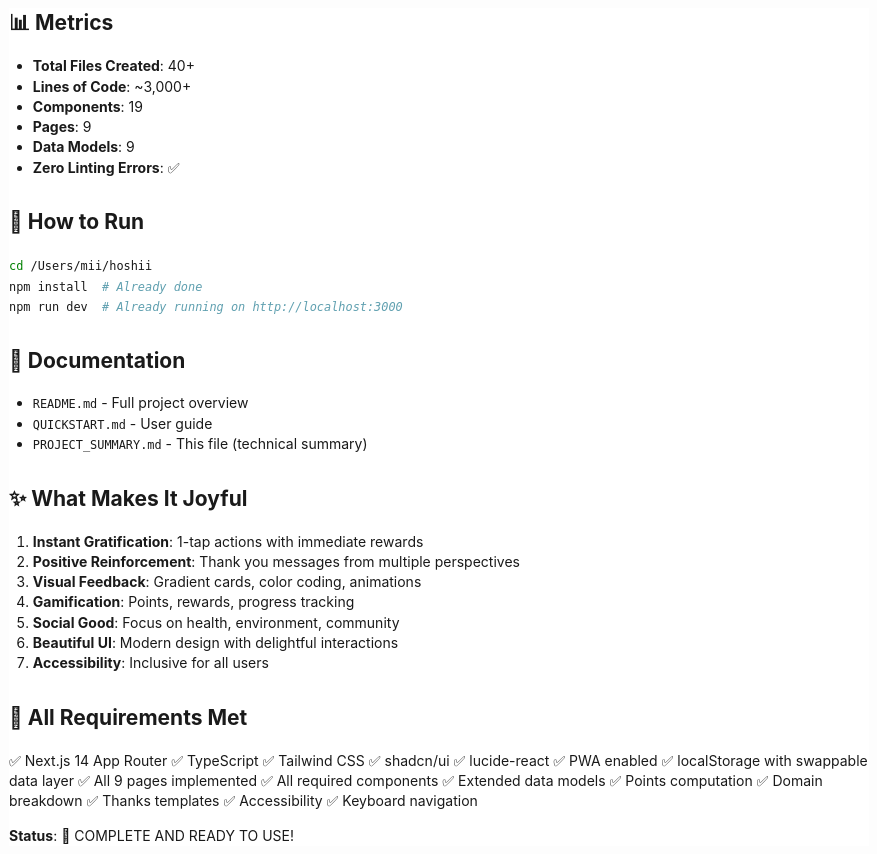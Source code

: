## 📊 Metrics

- **Total Files Created**: 40+
- **Lines of Code**: ~3,000+
- **Components**: 19
- **Pages**: 9
- **Data Models**: 9
- **Zero Linting Errors**: ✅

## 🚀 How to Run

```bash
cd /Users/mii/hoshii
npm install  # Already done
npm run dev  # Already running on http://localhost:3000
```

## 📝 Documentation

- `README.md` - Full project overview
- `QUICKSTART.md` - User guide
- `PROJECT_SUMMARY.md` - This file (technical summary)

## ✨ What Makes It Joyful

1. **Instant Gratification**: 1-tap actions with immediate rewards
2. **Positive Reinforcement**: Thank you messages from multiple perspectives
3. **Visual Feedback**: Gradient cards, color coding, animations
4. **Gamification**: Points, rewards, progress tracking
5. **Social Good**: Focus on health, environment, community
6. **Beautiful UI**: Modern design with delightful interactions
7. **Accessibility**: Inclusive for all users

## 🎯 All Requirements Met

✅ Next.js 14 App Router
✅ TypeScript
✅ Tailwind CSS
✅ shadcn/ui
✅ lucide-react
✅ PWA enabled
✅ localStorage with swappable data layer
✅ All 9 pages implemented
✅ All required components
✅ Extended data models
✅ Points computation
✅ Domain breakdown
✅ Thanks templates
✅ Accessibility
✅ Keyboard navigation

**Status**: 🎉 COMPLETE AND READY TO USE!


